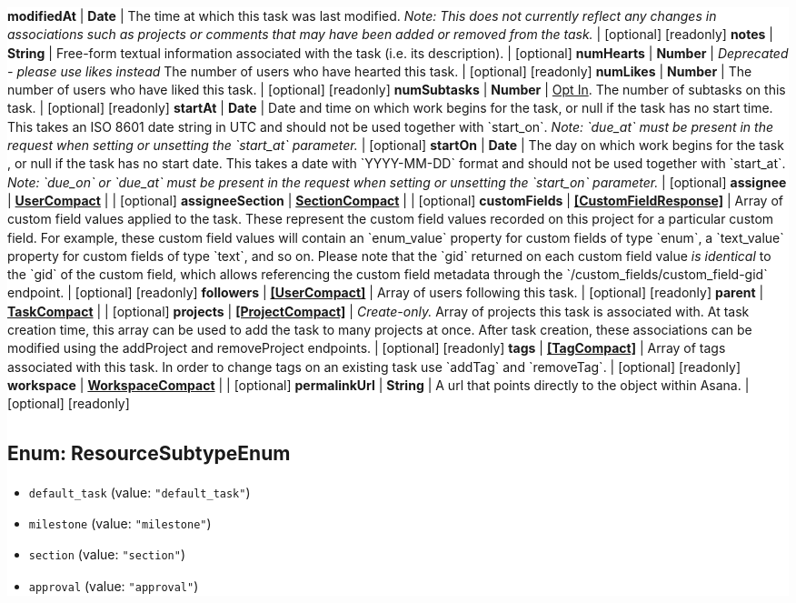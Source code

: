 **modifiedAt** | **Date** | The time at which this task was last modified.  *Note: This does not currently reflect any changes in associations such as projects or comments that may have been added or removed from the task.* | [optional] [readonly] 
**notes** | **String** | Free-form textual information associated with the task (i.e. its description). | [optional] 
**numHearts** | **Number** | *Deprecated - please use likes instead* The number of users who have hearted this task. | [optional] [readonly] 
**numLikes** | **Number** | The number of users who have liked this task. | [optional] [readonly] 
**numSubtasks** | **Number** | [Opt In](/docs/input-output-options). The number of subtasks on this task.  | [optional] [readonly] 
**startAt** | **Date** | Date and time on which work begins for the task, or null if the task has no start time. This takes an ISO 8601 date string in UTC and should not be used together with &#x60;start_on&#x60;. *Note: &#x60;due_at&#x60; must be present in the request when setting or unsetting the &#x60;start_at&#x60; parameter.* | [optional] 
**startOn** | **Date** | The day on which work begins for the task , or null if the task has no start date. This takes a date with &#x60;YYYY-MM-DD&#x60; format and should not be used together with &#x60;start_at&#x60;. *Note: &#x60;due_on&#x60; or &#x60;due_at&#x60; must be present in the request when setting or unsetting the &#x60;start_on&#x60; parameter.* | [optional] 
**assignee** | [**UserCompact**](UserCompact.md) |  | [optional] 
**assigneeSection** | [**SectionCompact**](SectionCompact.md) |  | [optional] 
**customFields** | [**[CustomFieldResponse]**](CustomFieldResponse.md) | Array of custom field values applied to the task. These represent the custom field values recorded on this project for a particular custom field. For example, these custom field values will contain an &#x60;enum_value&#x60; property for custom fields of type &#x60;enum&#x60;, a &#x60;text_value&#x60; property for custom fields of type &#x60;text&#x60;, and so on. Please note that the &#x60;gid&#x60; returned on each custom field value *is identical* to the &#x60;gid&#x60; of the custom field, which allows referencing the custom field metadata through the &#x60;/custom_fields/custom_field-gid&#x60; endpoint. | [optional] [readonly] 
**followers** | [**[UserCompact]**](UserCompact.md) | Array of users following this task. | [optional] [readonly] 
**parent** | [**TaskCompact**](TaskCompact.md) |  | [optional] 
**projects** | [**[ProjectCompact]**](ProjectCompact.md) | *Create-only.* Array of projects this task is associated with. At task creation time, this array can be used to add the task to many projects at once. After task creation, these associations can be modified using the addProject and removeProject endpoints. | [optional] [readonly] 
**tags** | [**[TagCompact]**](TagCompact.md) | Array of tags associated with this task. In order to change tags on an existing task use &#x60;addTag&#x60; and &#x60;removeTag&#x60;. | [optional] [readonly] 
**workspace** | [**WorkspaceCompact**](WorkspaceCompact.md) |  | [optional] 
**permalinkUrl** | **String** | A url that points directly to the object within Asana. | [optional] [readonly] 



## Enum: ResourceSubtypeEnum


* `default_task` (value: `"default_task"`)

* `milestone` (value: `"milestone"`)

* `section` (value: `"section"`)

* `approval` (value: `"approval"`)
